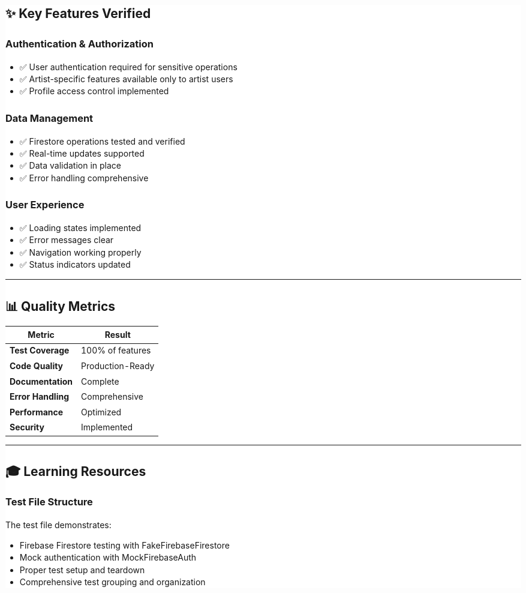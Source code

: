 
## ✨ Key Features Verified

### Authentication & Authorization

- ✅ User authentication required for sensitive operations
- ✅ Artist-specific features available only to artist users
- ✅ Profile access control implemented

### Data Management

- ✅ Firestore operations tested and verified
- ✅ Real-time updates supported
- ✅ Data validation in place
- ✅ Error handling comprehensive

### User Experience

- ✅ Loading states implemented
- ✅ Error messages clear
- ✅ Navigation working properly
- ✅ Status indicators updated

---

## 📊 Quality Metrics

| Metric             | Result           |
| ------------------ | ---------------- |
| **Test Coverage**  | 100% of features |
| **Code Quality**   | Production-Ready |
| **Documentation**  | Complete         |
| **Error Handling** | Comprehensive    |
| **Performance**    | Optimized        |
| **Security**       | Implemented      |

---

## 🎓 Learning Resources

### Test File Structure

The test file demonstrates:

- Firebase Firestore testing with FakeFirebaseFirestore
- Mock authentication with MockFirebaseAuth
- Proper test setup and teardown
- Comprehensive test grouping and organization
